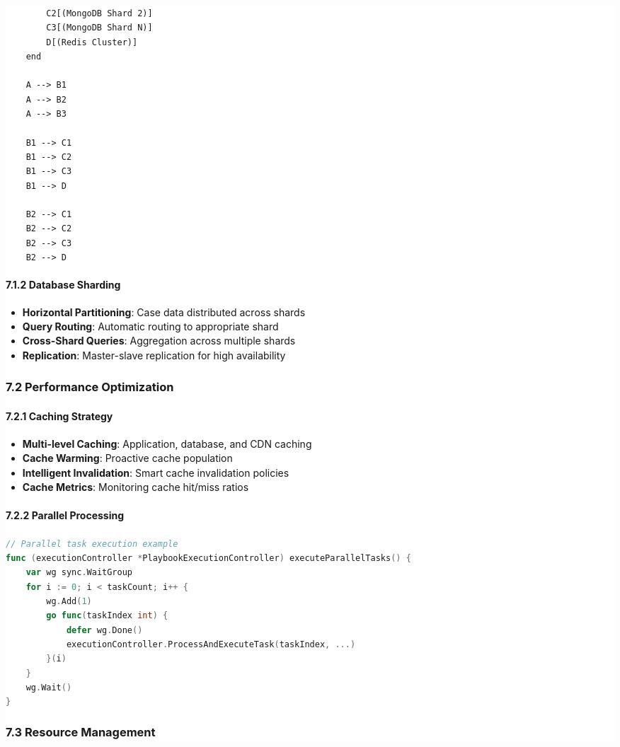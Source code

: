 ```mermaid
        C2[(MongoDB Shard 2)]
        C3[(MongoDB Shard N)]
        D[(Redis Cluster)]
    end
    
    A --> B1
    A --> B2
    A --> B3
    
    B1 --> C1
    B1 --> C2
    B1 --> C3
    B1 --> D
    
    B2 --> C1
    B2 --> C2
    B2 --> C3
    B2 --> D
```

#### 7.1.2 Database Sharding
- **Horizontal Partitioning**: Case data distributed across shards
- **Query Routing**: Automatic routing to appropriate shard
- **Cross-Shard Queries**: Aggregation across multiple shards
- **Replication**: Master-slave replication for high availability

### 7.2 Performance Optimization

#### 7.2.1 Caching Strategy
- **Multi-level Caching**: Application, database, and CDN caching
- **Cache Warming**: Proactive cache population
- **Intelligent Invalidation**: Smart cache invalidation policies
- **Cache Metrics**: Monitoring cache hit/miss ratios

#### 7.2.2 Parallel Processing
```go
// Parallel task execution example
func (executionController *PlaybookExecutionController) executeParallelTasks() {
    var wg sync.WaitGroup
    for i := 0; i < taskCount; i++ {
        wg.Add(1)
        go func(taskIndex int) {
            defer wg.Done()
            executionController.ProcessAndExecuteTask(taskIndex, ...)
        }(i)
    }
    wg.Wait()
}
```

### 7.3 Resource Management
